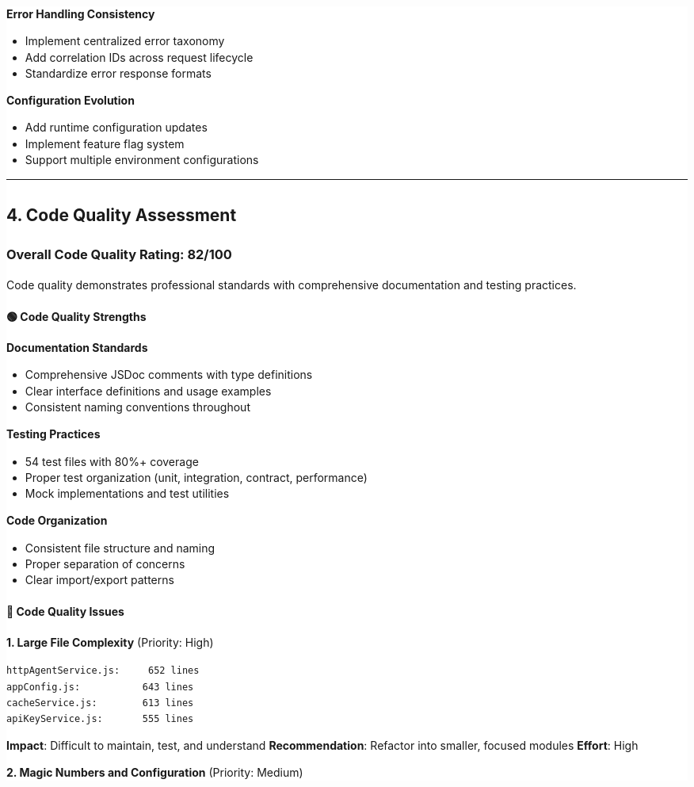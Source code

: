 **Error Handling Consistency**

- Implement centralized error taxonomy
- Add correlation IDs across request lifecycle
- Standardize error response formats

**Configuration Evolution**

- Add runtime configuration updates
- Implement feature flag system
- Support multiple environment configurations

---

## 4. Code Quality Assessment

### Overall Code Quality Rating: 82/100

Code quality demonstrates professional standards with comprehensive documentation and testing practices.

#### 🟢 Code Quality Strengths

**Documentation Standards**

- Comprehensive JSDoc comments with type definitions
- Clear interface definitions and usage examples
- Consistent naming conventions throughout

**Testing Practices**

- 54 test files with 80%+ coverage
- Proper test organization (unit, integration, contract, performance)
- Mock implementations and test utilities

**Code Organization**

- Consistent file structure and naming
- Proper separation of concerns
- Clear import/export patterns

#### 🔴 Code Quality Issues

**1. Large File Complexity** (Priority: High)

```
httpAgentService.js:     652 lines
appConfig.js:           643 lines
cacheService.js:        613 lines
apiKeyService.js:       555 lines
```

**Impact**: Difficult to maintain, test, and understand
**Recommendation**: Refactor into smaller, focused modules
**Effort**: High

**2. Magic Numbers and Configuration** (Priority: Medium)
